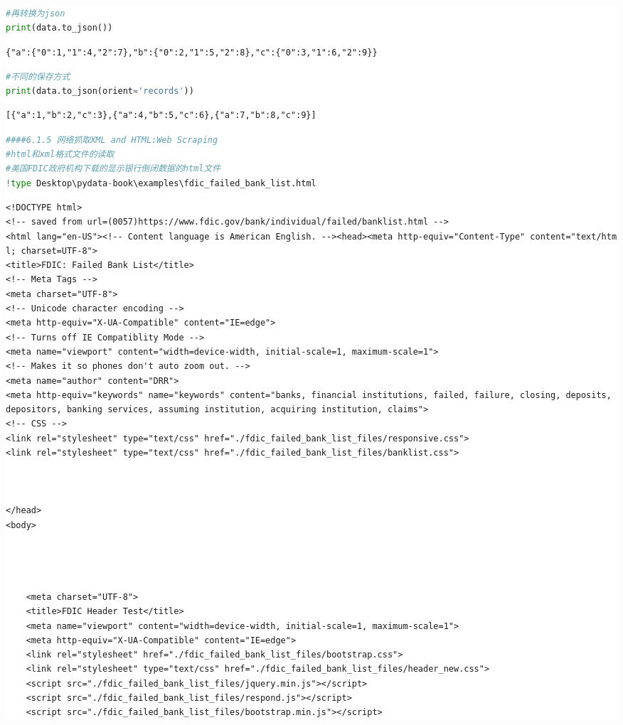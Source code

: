 


```python
#再转换为json
print(data.to_json())
```

    {"a":{"0":1,"1":4,"2":7},"b":{"0":2,"1":5,"2":8},"c":{"0":3,"1":6,"2":9}}
    


```python
#不同的保存方式
print(data.to_json(orient='records'))
```

    [{"a":1,"b":2,"c":3},{"a":4,"b":5,"c":6},{"a":7,"b":8,"c":9}]
    


```python
####6.1.5 网络抓取XML and HTML:Web Scraping
#html和xml格式文件的读取
#美国FDIC政府机构下载的显示银行倒闭数据的html文件
!type Desktop\pydata-book\examples\fdic_failed_bank_list.html
```

    <!DOCTYPE html>
    <!-- saved from url=(0057)https://www.fdic.gov/bank/individual/failed/banklist.html -->
    <html lang="en-US"><!-- Content language is American English. --><head><meta http-equiv="Content-Type" content="text/html; charset=UTF-8">
    <title>FDIC: Failed Bank List</title>
    <!-- Meta Tags -->
    <meta charset="UTF-8">
    <!-- Unicode character encoding -->
    <meta http-equiv="X-UA-Compatible" content="IE=edge">
    <!-- Turns off IE Compatiblity Mode -->
    <meta name="viewport" content="width=device-width, initial-scale=1, maximum-scale=1">
    <!-- Makes it so phones don't auto zoom out. -->
    <meta name="author" content="DRR">
    <meta http-equiv="keywords" name="keywords" content="banks, financial institutions, failed, failure, closing, deposits, depositors, banking services, assuming institution, acquiring institution, claims">
    <!-- CSS -->
    <link rel="stylesheet" type="text/css" href="./fdic_failed_bank_list_files/responsive.css">
    <link rel="stylesheet" type="text/css" href="./fdic_failed_bank_list_files/banklist.css">
    
    
    
    </head>
    <body>
    
    
    
    
        <meta charset="UTF-8">
        <title>FDIC Header Test</title>
        <meta name="viewport" content="width=device-width, initial-scale=1, maximum-scale=1">
        <meta http-equiv="X-UA-Compatible" content="IE=edge">
        <link rel="stylesheet" href="./fdic_failed_bank_list_files/bootstrap.css">
        <link rel="stylesheet" type="text/css" href="./fdic_failed_bank_list_files/header_new.css">
    	<script src="./fdic_failed_bank_list_files/jquery.min.js"></script>
        <script src="./fdic_failed_bank_list_files/respond.js"></script>
      	<script src="./fdic_failed_bank_list_files/bootstrap.min.js"></script>
        